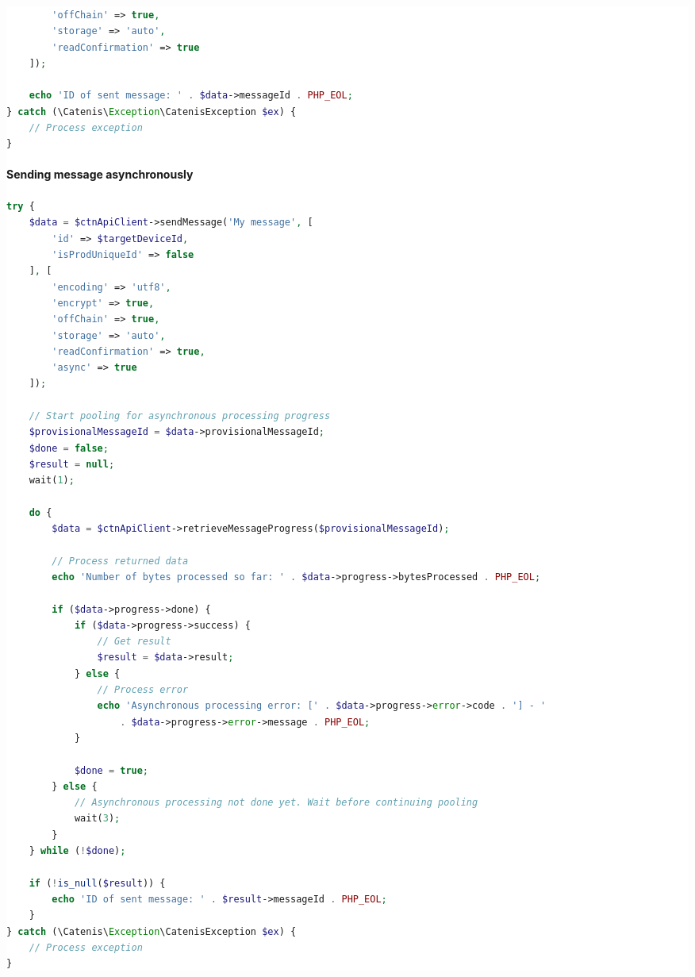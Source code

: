 ```php
        'offChain' => true,
        'storage' => 'auto',
        'readConfirmation' => true
    ]);

    echo 'ID of sent message: ' . $data->messageId . PHP_EOL;
} catch (\Catenis\Exception\CatenisException $ex) {
    // Process exception
}
```

#### Sending message asynchronously

```php
try {
    $data = $ctnApiClient->sendMessage('My message', [
        'id' => $targetDeviceId,
        'isProdUniqueId' => false
    ], [
        'encoding' => 'utf8',
        'encrypt' => true,
        'offChain' => true,
        'storage' => 'auto',
        'readConfirmation' => true,
        'async' => true
    ]);

    // Start pooling for asynchronous processing progress
    $provisionalMessageId = $data->provisionalMessageId;
    $done = false;
    $result = null;
    wait(1);

    do {
        $data = $ctnApiClient->retrieveMessageProgress($provisionalMessageId);

        // Process returned data
        echo 'Number of bytes processed so far: ' . $data->progress->bytesProcessed . PHP_EOL;
            
        if ($data->progress->done) {
            if ($data->progress->success) {
                // Get result
                $result = $data->result;
            } else {
                // Process error
                echo 'Asynchronous processing error: [' . $data->progress->error->code . '] - '
                    . $data->progress->error->message . PHP_EOL;
            }

            $done = true;
        } else {
            // Asynchronous processing not done yet. Wait before continuing pooling
            wait(3);
        }
    } while (!$done);

    if (!is_null($result)) {
        echo 'ID of sent message: ' . $result->messageId . PHP_EOL;
    }
} catch (\Catenis\Exception\CatenisException $ex) {
    // Process exception
}
```
